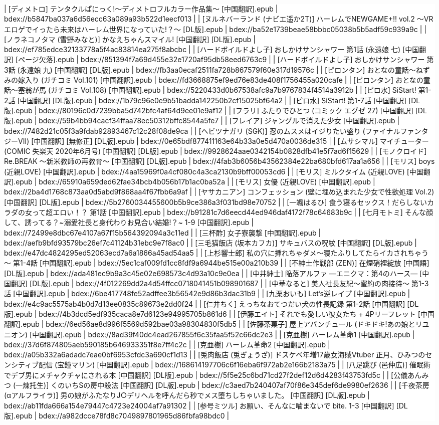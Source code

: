 | [ディメトロ] テンタクルぱにっく!～ディメトロフルカラー作品集～ [中国翻訳].epub | bdex://b5847ba037a6d56ecc63a089a93b522d1eecf013 |
| [ヌルネバーランド (ナビエ遥か2T)] ハーレムでNEWGAME+!! vol.2 ～VRエロゲでイったら未来はハーレム世界になっていた!？～ [DL版].epub | bdex://ba52e1739beae58bbbc05038b5b5adf59c939a9c |
| [ノラネコノタマ (雪野みなと)] かなえちゃんスマイル! [中国翻訳] [DL版].epub | bdex://ef785edce32133778a5f4ac83814ea275f8abcbc |
| [ハードボイルドよし子] おしかけサンシャワー 第1話 (永遠娘 七) [中国翻訳] [ページ欠落].epub | bdex://851394f7a69d455e32e1720af95db58eed6763c9 |
| [ハードボイルドよし子] おしかけサンシャワー 第3話 (永遠娘 九) [中国翻訳] [DL版].epub | bdex://fb3aa0ecaf2511fa728b867579f60e317d19576c |
| [ピロンタン] おとなの童話～ねずみの嫁入り (ガチコミ Vol.101) [中国翻訳].epub | bdex://fd3668875ef9ed76e83de408f1756455a020cafe |
| [ピロンタン] おとなの童話～塞翁が馬 (ガチコミ Vol.108) [中国翻訳].epub | bdex://5220433d0b67538afc9a7b9767834f4514a3912b |
| [ピロ水] SiStart! 第1-2話 [中国翻訳] [DL版].epub | bdex://1b79c96e0e9b51badda142250b2cf15025bf64a2 |
| [ピロ水] SiStart! 第1-7話 [中国翻訳] [DL版].epub | bdex://80196c0d7239bba5d742bfc4af64d9ee01e9af12 |
| [フラリ] ふたりでひとつ (コミック エグゼ 27) [中国翻訳] [DL版].epub | bdex://59b4bb94cacf34ffaa78ec50312bffc8544a5fe7 |
| [フレイア] ジャングルで消えた少女 [中国翻訳].epub | bdex://7482d21c05f3a9fdab92893467c12c28f08de9ca |
| [ヘビツナガリ (SGK)] 忍のムスメはイジりたい盛り (ファイナルファンタジーVII) [中国翻訳] [無修正] [DL版].epub | bdex://0e65bdf877411163e64b33a0e5d470a0036de315 |
| [ムサシマル] マイチューター (COMIC 失楽天 2020年6月号) [中国翻訳] [DL版].epub | bdex://9928624aae0342154b0828dfb41e5f7ad6f15629 |
| [モノクロイド] Re.BREAK ～新米教師の再教育～ [中国翻訳] [DL版].epub | bdex://4fab3b6056b43562384e22ba680bfd617aa1a656 |
| [モリス] boys (近親LOVE) [中国翻訳].epub | bdex://4aa15969f0a4cf080c4a3ca2130b9bff00053cd6 |
| [モリス] ミルクタイム (近親LOVE) [中国翻訳].epub | bdex://65910a659ded62fae34bcb4b056b17b1ac0ba52a |
| [モリス] 女優 (近親LOVE) [中国翻訳].epub | bdex://2ba4d1768c873aa0d5abd9f868aa4f67fbb6a9af |
| [ヤサカニアン] コンフェッション (壁に埋め込まれた少女で性欲処理 Vol.2) [中国翻訳] [DL版].epub | bdex://5b2760034455600b5b9ce386a3f031bd98e70752 |
| [一颯はるひ] 食う寝るセックス！だらしないカラダの女って超エロい！？ 第1話 [中国翻訳].epub | bdex://b91281c7d6eecd44ed946daf4172f78c64683b9c |
| [七月モトミ] そんな顔して、誘ってる？~溺愛社長と身代わりお見合い結婚!？~ 1-9 [中国翻訳].epub | bdex://72499e8dbc67e4107a67f15b564392094a3c11ed |
| [三杯酢] 女子寮襲撃 [中国翻訳].epub | bdex://aefb9bfd93579bc26ef7c41124b31ebc9e7f8ac0 |
| [三毛猫飯店 (坂本カフカ)] サキュバスの呪紋 [中国翻訳] [DL版].epub | bdex://e47dc4824295ed52063ecd7a6a1866a45ad54aa5 |
| [上杉響士郎] 私の穴に挿れちゃダメ～寝たふりしてたらイカされちゃう～ 第1-4話 [中国翻訳].epub | bdex://5ec1caf009fd1cc8fdf9a6944be515e00a210b39 |
| [不紳士作戰部 (ZEN)] 在煙硝裡綻放 [中国語] [DL版].epub | bdex://ada481ec9b9a3c45e02e698573c4d93a10c9e0ea |
| [中井紳士] 陥落アルファ ―エニクマ：第4のハース― [中国翻訳] [DL版].epub | bdex://4f012269dd2a4d54ffcc0718041451b098901687 |
| [中華なると] 美人社長友紀～蜜約の肉接待～ 第1-3話 [中国翻訳].epub | bdex://6be417748fe52adffee3b56542e9d86b3dac31b9 |
| [九栗おいも] Let’s逆レイプ [中国翻訳].epub | bdex://e4c9ac5575ab4b0d7d13ee0835c89673e2dd0f24 |
| [仁井ちく] えっちなおてつだい犬の性長記録 第1-2話 [中国翻訳] [DL版].epub | bdex://4b3dcd5edf935caca8e7d6123e94995705b861d6 |
| [伊藤エイト] それでも愛しい彼女たち + 4Pリーフレット [中国翻訳].epub | bdex://6ed56ae8d996f5569d592bae03a98304830f5db5 |
| [佐藤茶菓子] 屋上アバンチュール (ドキドキ!あの娘とリユニオン) [中国翻訳].epub | bdex://8ad39f40dc4ead267855f6c35faa5f52c66dc2e3 |
| [克亜樹] ハーレム革命1 [中国翻訳].epub | bdex://37d6f874805aeb590185b646933351f8e7ff4c2c |
| [克亜樹] ハーレム革命2 [中国翻訳].epub | bdex://a05b332a6adadc7eae0bf6953cfdc3a690cf1d13 |
| [兎肉飯店 (兎ぎょうざ)] ドスケベ年増17歳女海賊Vtuber 正月、ひみつのセンシティブ配信 (宝鐘マリン) [中国翻訳].epub | bdex://168614197706c6f16eba6f972ab2e166b2183a75 |
| [八足跳び (邑仲広)] 催眠術でデブ男にメチャクチャにされる本 [中国翻訳] [DL版].epub | bdex://5f5e25c6bd71cd27f2def12d6d4283f43753fd5c |
| [公儀あんみつ (一煉托生)] くのいちSの房中殺法 [中国翻訳] [DL版].epub | bdex://c3aed7b240407af70f86e345def6de9980ef2636 |
| [千夜茶房 (αアルフライラ)] 男の娘がふたなりJ○デリヘルを呼んだら秒でメス堕ちしちゃいました。 [中国翻訳] [DL版].epub | bdex://ab11fda666a154e79447c4723e24004af7a91302 |
| [参号ミツル] お願い、そんなに噛まないで bite. 1-3 [中国翻訳] [DL版].epub | bdex://a982dcce78fd8c7049897801965d86fbfa98bdc0 |